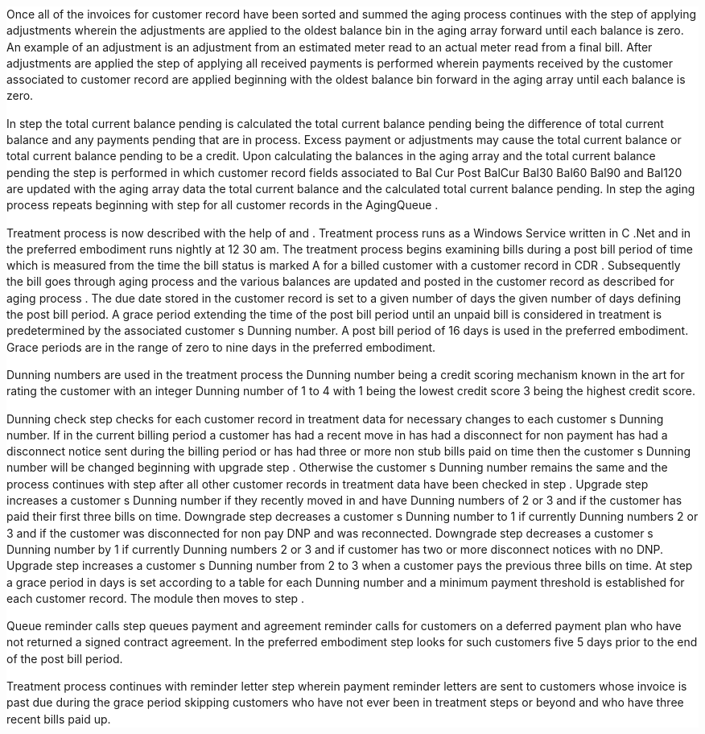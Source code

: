 Once all of the invoices for customer record have been sorted and summed the aging process continues with the step of applying adjustments wherein the adjustments are applied to the oldest balance bin in the aging array forward until each balance is zero. An example of an adjustment is an adjustment from an estimated meter read to an actual meter read from a final bill. After adjustments are applied the step of applying all received payments is performed wherein payments received by the customer associated to customer record are applied beginning with the oldest balance bin forward in the aging array until each balance is zero.

In step the total current balance pending is calculated the total current balance pending being the difference of total current balance and any payments pending that are in process. Excess payment or adjustments may cause the total current balance or total current balance pending to be a credit. Upon calculating the balances in the aging array and the total current balance pending the step is performed in which customer record fields associated to Bal Cur Post BalCur Bal30 Bal60 Bal90 and Bal120 are updated with the aging array data the total current balance and the calculated total current balance pending. In step the aging process repeats beginning with step for all customer records in the AgingQueue .

Treatment process is now described with the help of and . Treatment process runs as a Windows Service written in C .Net and in the preferred embodiment runs nightly at 12 30 am. The treatment process begins examining bills during a post bill period of time which is measured from the time the bill status is marked A for a billed customer with a customer record in CDR . Subsequently the bill goes through aging process and the various balances are updated and posted in the customer record as described for aging process . The due date stored in the customer record is set to a given number of days the given number of days defining the post bill period. A grace period extending the time of the post bill period until an unpaid bill is considered in treatment is predetermined by the associated customer s Dunning number. A post bill period of 16 days is used in the preferred embodiment. Grace periods are in the range of zero to nine days in the preferred embodiment.

Dunning numbers are used in the treatment process the Dunning number being a credit scoring mechanism known in the art for rating the customer with an integer Dunning number of 1 to 4 with 1 being the lowest credit score 3 being the highest credit score.

Dunning check step checks for each customer record in treatment data for necessary changes to each customer s Dunning number. If in the current billing period a customer has had a recent move in has had a disconnect for non payment has had a disconnect notice sent during the billing period or has had three or more non stub bills paid on time then the customer s Dunning number will be changed beginning with upgrade step . Otherwise the customer s Dunning number remains the same and the process continues with step after all other customer records in treatment data have been checked in step . Upgrade step increases a customer s Dunning number if they recently moved in and have Dunning numbers of 2 or 3 and if the customer has paid their first three bills on time. Downgrade step decreases a customer s Dunning number to 1 if currently Dunning numbers 2 or 3 and if the customer was disconnected for non pay DNP and was reconnected. Downgrade step decreases a customer s Dunning number by 1 if currently Dunning numbers 2 or 3 and if customer has two or more disconnect notices with no DNP. Upgrade step increases a customer s Dunning number from 2 to 3 when a customer pays the previous three bills on time. At step a grace period in days is set according to a table for each Dunning number and a minimum payment threshold is established for each customer record. The module then moves to step .

Queue reminder calls step queues payment and agreement reminder calls for customers on a deferred payment plan who have not returned a signed contract agreement. In the preferred embodiment step looks for such customers five 5 days prior to the end of the post bill period.

Treatment process continues with reminder letter step wherein payment reminder letters are sent to customers whose invoice is past due during the grace period skipping customers who have not ever been in treatment steps or beyond and who have three recent bills paid up.
